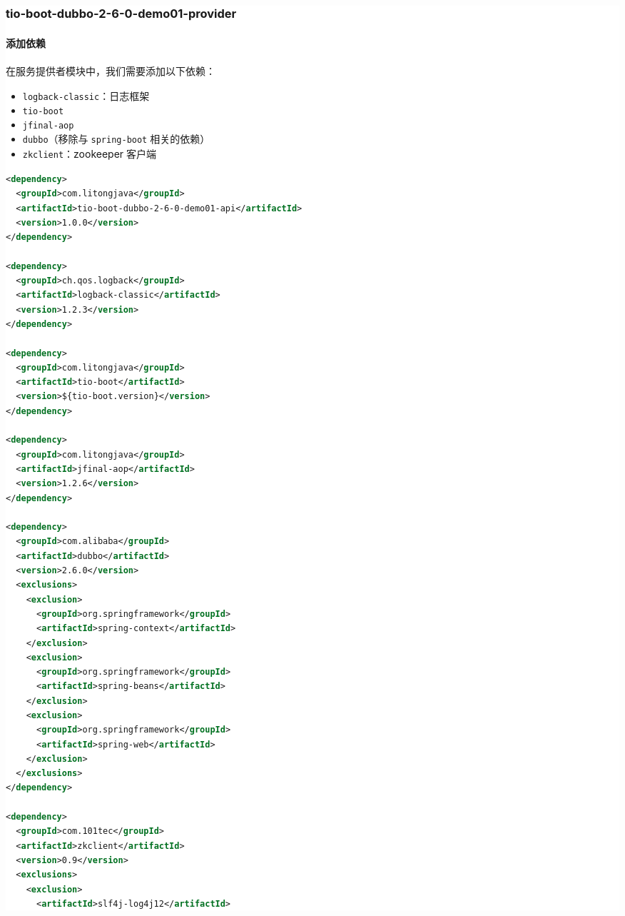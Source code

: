 ### tio-boot-dubbo-2-6-0-demo01-provider

#### 添加依赖

在服务提供者模块中，我们需要添加以下依赖：

- `logback-classic`：日志框架
- `tio-boot`
- `jfinal-aop`
- `dubbo`（移除与 `spring-boot` 相关的依赖）
- `zkclient`：zookeeper 客户端

```xml
<dependency>
  <groupId>com.litongjava</groupId>
  <artifactId>tio-boot-dubbo-2-6-0-demo01-api</artifactId>
  <version>1.0.0</version>
</dependency>

<dependency>
  <groupId>ch.qos.logback</groupId>
  <artifactId>logback-classic</artifactId>
  <version>1.2.3</version>
</dependency>

<dependency>
  <groupId>com.litongjava</groupId>
  <artifactId>tio-boot</artifactId>
  <version>${tio-boot.version}</version>
</dependency>

<dependency>
  <groupId>com.litongjava</groupId>
  <artifactId>jfinal-aop</artifactId>
  <version>1.2.6</version>
</dependency>

<dependency>
  <groupId>com.alibaba</groupId>
  <artifactId>dubbo</artifactId>
  <version>2.6.0</version>
  <exclusions>
    <exclusion>
      <groupId>org.springframework</groupId>
      <artifactId>spring-context</artifactId>
    </exclusion>
    <exclusion>
      <groupId>org.springframework</groupId>
      <artifactId>spring-beans</artifactId>
    </exclusion>
    <exclusion>
      <groupId>org.springframework</groupId>
      <artifactId>spring-web</artifactId>
    </exclusion>
  </exclusions>
</dependency>

<dependency>
  <groupId>com.101tec</groupId>
  <artifactId>zkclient</artifactId>
  <version>0.9</version>
  <exclusions>
    <exclusion>
      <artifactId>slf4j-log4j12</artifactId>
```